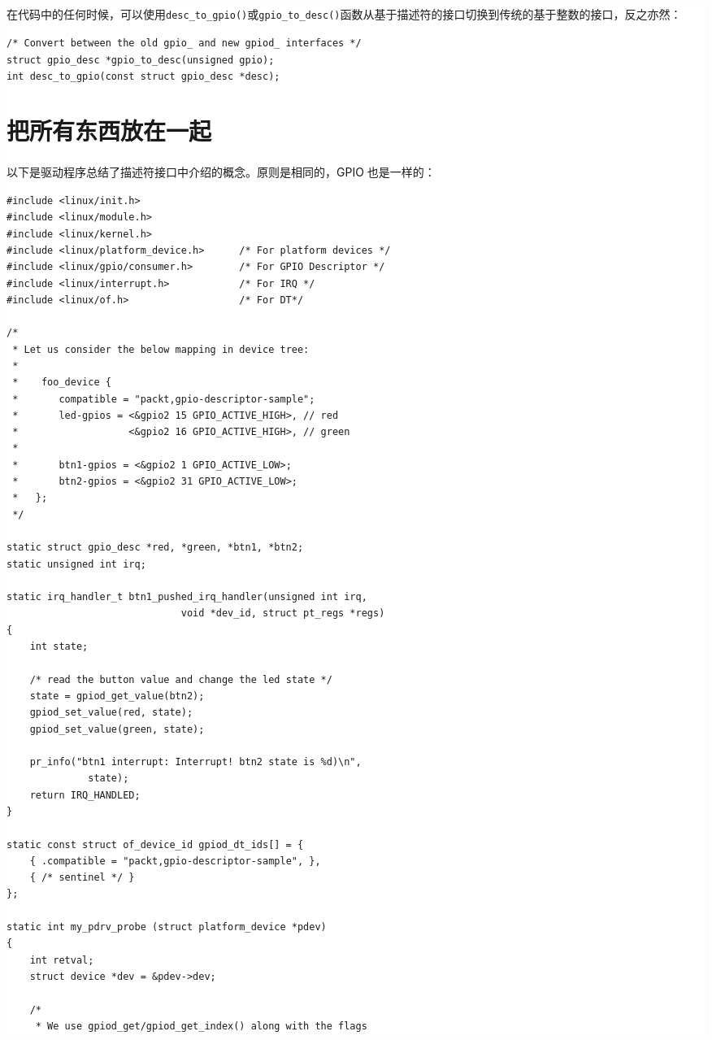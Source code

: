 在代码中的任何时候，可以使用`desc_to_gpio()`或`gpio_to_desc()`函数从基于描述符的接口切换到传统的基于整数的接口，反之亦然：

```
/* Convert between the old gpio_ and new gpiod_ interfaces */ 
struct gpio_desc *gpio_to_desc(unsigned gpio); 
int desc_to_gpio(const struct gpio_desc *desc); 
```

# 把所有东西放在一起

以下是驱动程序总结了描述符接口中介绍的概念。原则是相同的，GPIO 也是一样的：

```
#include <linux/init.h> 
#include <linux/module.h> 
#include <linux/kernel.h> 
#include <linux/platform_device.h>      /* For platform devices */ 
#include <linux/gpio/consumer.h>        /* For GPIO Descriptor */ 
#include <linux/interrupt.h>            /* For IRQ */ 
#include <linux/of.h>                   /* For DT*/ 

/* 
 * Let us consider the below mapping in device tree: 
 * 
 *    foo_device { 
 *       compatible = "packt,gpio-descriptor-sample"; 
 *       led-gpios = <&gpio2 15 GPIO_ACTIVE_HIGH>, // red  
 *                   <&gpio2 16 GPIO_ACTIVE_HIGH>, // green  
 * 
 *       btn1-gpios = <&gpio2 1 GPIO_ACTIVE_LOW>; 
 *       btn2-gpios = <&gpio2 31 GPIO_ACTIVE_LOW>; 
 *   }; 
 */ 

static struct gpio_desc *red, *green, *btn1, *btn2; 
static unsigned int irq; 

static irq_handler_t btn1_pushed_irq_handler(unsigned int irq, 
                              void *dev_id, struct pt_regs *regs) 
{ 
    int state; 

    /* read the button value and change the led state */ 
    state = gpiod_get_value(btn2); 
    gpiod_set_value(red, state); 
    gpiod_set_value(green, state); 

    pr_info("btn1 interrupt: Interrupt! btn2 state is %d)\n", 
              state); 
    return IRQ_HANDLED; 
} 

static const struct of_device_id gpiod_dt_ids[] = { 
    { .compatible = "packt,gpio-descriptor-sample", }, 
    { /* sentinel */ } 
}; 

static int my_pdrv_probe (struct platform_device *pdev) 
{ 
    int retval; 
    struct device *dev = &pdev->dev; 

    /* 
     * We use gpiod_get/gpiod_get_index() along with the flags 
```